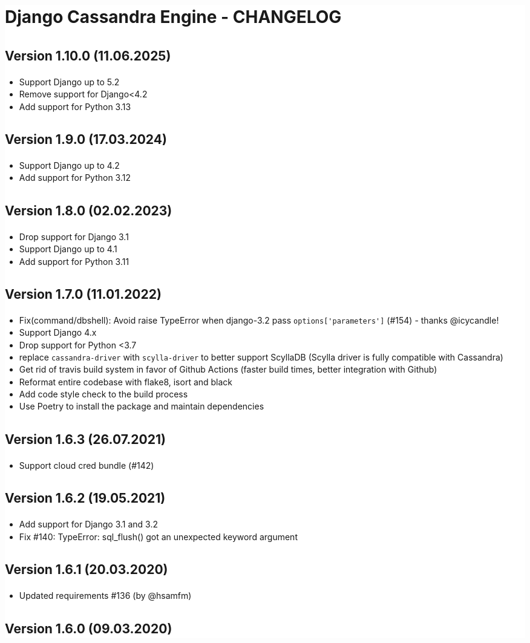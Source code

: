 # Django Cassandra Engine - CHANGELOG

## Version 1.10.0 (11.06.2025)

* Support Django up to 5.2
* Remove support for Django<4.2
* Add support for Python 3.13

## Version 1.9.0 (17.03.2024)

* Support Django up to 4.2
* Add support for Python 3.12

## Version 1.8.0 (02.02.2023)

* Drop support for Django 3.1
* Support Django up to 4.1
* Add support for Python 3.11

## Version 1.7.0 (11.01.2022)

* Fix(command/dbshell): Avoid raise TypeError when django-3.2 pass `options['parameters']` (#154) - thanks @icycandle!
* Support Django 4.x
* Drop support for Python <3.7
* replace `cassandra-driver` with `scylla-driver` to better support ScyllaDB (Scylla driver is fully compatible with Cassandra)
* Get rid of travis build system in favor of Github Actions (faster build times, better integration with Github)
* Reformat entire codebase with flake8, isort and black
* Add code style check to the build process
* Use Poetry to install the package and maintain dependencies

## Version 1.6.3 (26.07.2021)

* Support cloud cred bundle (#142)

## Version 1.6.2 (19.05.2021)

* Add support for Django 3.1 and 3.2
* Fix #140: TypeError: sql_flush() got an unexpected keyword argument

## Version 1.6.1 (20.03.2020)

* Updated requirements #136 (by @hsamfm)

## Version 1.6.0 (09.03.2020)
